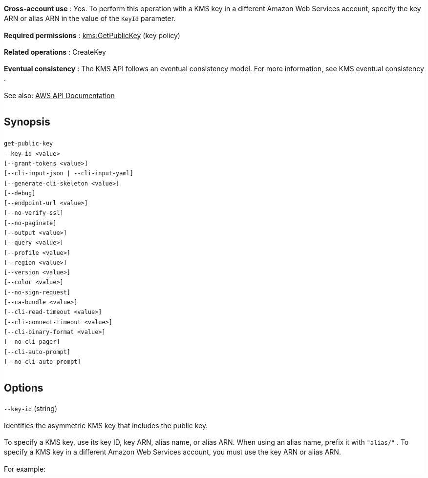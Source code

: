 **Cross-account use** : Yes. To perform this operation with a KMS key in a different Amazon Web Services account, specify the key ARN or alias ARN in the value of the `KeyId` parameter.

**Required permissions** : [kms:GetPublicKey](https://docs.aws.amazon.com/kms/latest/developerguide/kms-api-permissions-reference.html) (key policy)

**Related operations** :  CreateKey

**Eventual consistency** : The KMS API follows an eventual consistency model. For more information, see [KMS eventual consistency](https://docs.aws.amazon.com/kms/latest/developerguide/programming-eventual-consistency.html) .

See also: [AWS API Documentation](https://docs.aws.amazon.com/goto/WebAPI/kms-2014-11-01/GetPublicKey)

## Synopsis

```
get-public-key
--key-id <value>
[--grant-tokens <value>]
[--cli-input-json | --cli-input-yaml]
[--generate-cli-skeleton <value>]
[--debug]
[--endpoint-url <value>]
[--no-verify-ssl]
[--no-paginate]
[--output <value>]
[--query <value>]
[--profile <value>]
[--region <value>]
[--version <value>]
[--color <value>]
[--no-sign-request]
[--ca-bundle <value>]
[--cli-read-timeout <value>]
[--cli-connect-timeout <value>]
[--cli-binary-format <value>]
[--no-cli-pager]
[--cli-auto-prompt]
[--no-cli-auto-prompt]
```

## Options

`--key-id` (string)

Identifies the asymmetric KMS key that includes the public key.

To specify a KMS key, use its key ID, key ARN, alias name, or alias ARN. When using an alias name, prefix it with `"alias/"` . To specify a KMS key in a different Amazon Web Services account, you must use the key ARN or alias ARN.

For example:
